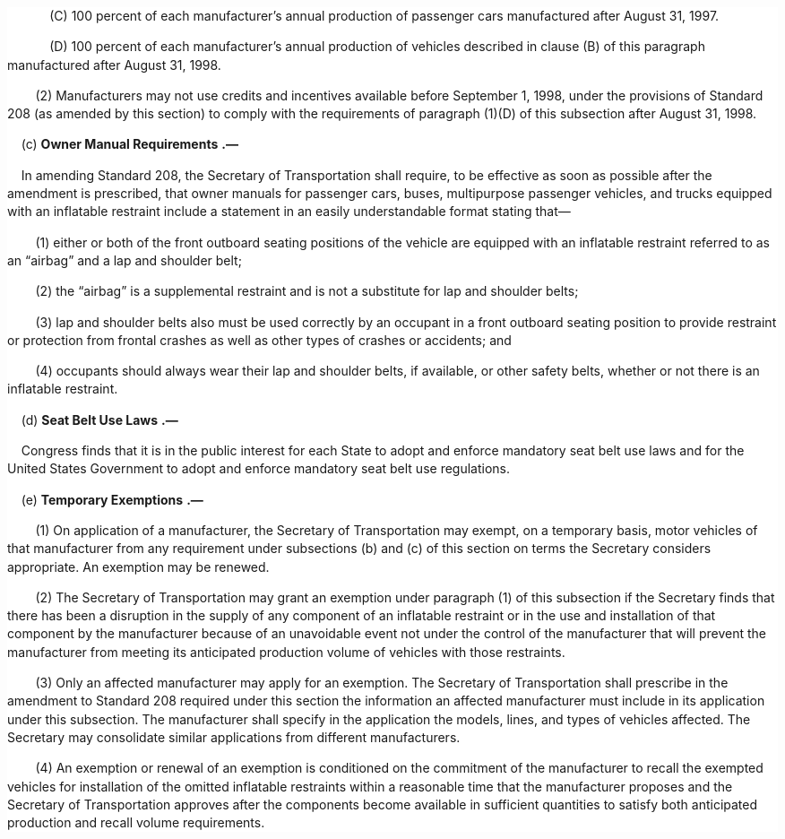             (C) 100 percent of each manufacturer’s annual production of passenger cars manufactured after August 31, 1997.

            (D) 100 percent of each manufacturer’s annual production of vehicles described in clause (B) of this paragraph manufactured after August 31, 1998.

        (2) Manufacturers may not use credits and incentives available before September 1, 1998, under the provisions of Standard 208 (as amended by this section) to comply with the requirements of paragraph (1)(D) of this subsection after August 31, 1998.

    (c)  __Owner Manual Requirements__  __.—__ 

    In amending Standard 208, the Secretary of Transportation shall require, to be effective as soon as possible after the amendment is prescribed, that owner manuals for passenger cars, buses, multipurpose passenger vehicles, and trucks equipped with an inflatable restraint include a statement in an easily understandable format stating that—

        (1) either or both of the front outboard seating positions of the vehicle are equipped with an inflatable restraint referred to as an “airbag” and a lap and shoulder belt;

        (2) the “airbag” is a supplemental restraint and is not a substitute for lap and shoulder belts;

        (3) lap and shoulder belts also must be used correctly by an occupant in a front outboard seating position to provide restraint or protection from frontal crashes as well as other types of crashes or accidents; and

        (4) occupants should always wear their lap and shoulder belts, if available, or other safety belts, whether or not there is an inflatable restraint.

    (d)  __Seat Belt Use Laws__  __.—__ 

    Congress finds that it is in the public interest for each State to adopt and enforce mandatory seat belt use laws and for the United States Government to adopt and enforce mandatory seat belt use regulations.

    (e)  __Temporary Exemptions__  __.—__ 

        (1) On application of a manufacturer, the Secretary of Transportation may exempt, on a temporary basis, motor vehicles of that manufacturer from any requirement under subsections (b) and (c) of this section on terms the Secretary considers appropriate. An exemption may be renewed.

        (2) The Secretary of Transportation may grant an exemption under paragraph (1) of this subsection if the Secretary finds that there has been a disruption in the supply of any component of an inflatable restraint or in the use and installation of that component by the manufacturer because of an unavoidable event not under the control of the manufacturer that will prevent the manufacturer from meeting its anticipated production volume of vehicles with those restraints.

        (3) Only an affected manufacturer may apply for an exemption. The Secretary of Transportation shall prescribe in the amendment to Standard 208 required under this section the information an affected manufacturer must include in its application under this subsection. The manufacturer shall specify in the application the models, lines, and types of vehicles affected. The Secretary may consolidate similar applications from different manufacturers.

        (4) An exemption or renewal of an exemption is conditioned on the commitment of the manufacturer to recall the exempted vehicles for installation of the omitted inflatable restraints within a reasonable time that the manufacturer proposes and the Secretary of Transportation approves after the components become available in sufficient quantities to satisfy both anticipated production and recall volume requirements.
